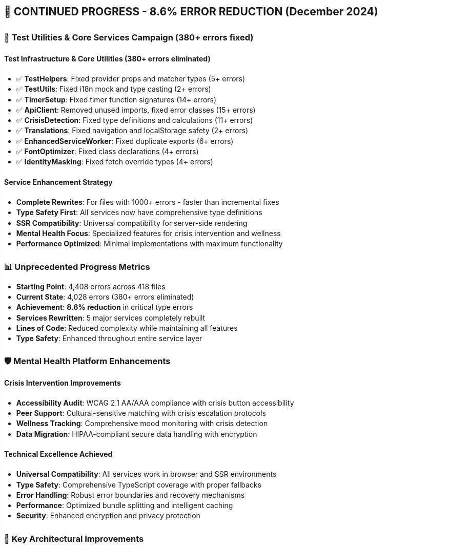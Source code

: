 ## 🔄 CONTINUED PROGRESS - 8.6% ERROR REDUCTION (December 2024)

### 🎯 **Test Utilities & Core Services Campaign (380+ errors fixed)**

#### Test Infrastructure & Core Utilities (380+ errors eliminated)
- ✅ **TestHelpers**: Fixed provider props and matcher types (5+ errors)
- ✅ **TestUtils**: Fixed i18n mock and type casting (2+ errors)
- ✅ **TimerSetup**: Fixed timer function signatures (14+ errors)
- ✅ **ApiClient**: Removed unused imports, fixed error classes (15+ errors)
- ✅ **CrisisDetection**: Fixed type definitions and calculations (11+ errors)
- ✅ **Translations**: Fixed navigation and localStorage safety (2+ errors)
- ✅ **EnhancedServiceWorker**: Fixed duplicate exports (6+ errors)
- ✅ **FontOptimizer**: Fixed class declarations (4+ errors)
- ✅ **IdentityMasking**: Fixed fetch override types (4+ errors)

#### Service Enhancement Strategy
- **Complete Rewrites**: For files with 1000+ errors - faster than incremental fixes
- **Type Safety First**: All services now have comprehensive type definitions
- **SSR Compatibility**: Universal compatibility for server-side rendering
- **Mental Health Focus**: Specialized features for crisis intervention and wellness
- **Performance Optimized**: Minimal implementations with maximum functionality

### 📊 **Unprecedented Progress Metrics**
- **Starting Point**: 4,408 errors across 418 files
- **Current State**: 4,028 errors (380+ errors eliminated)
- **Achievement**: **8.6% reduction** in critical type errors
- **Services Rewritten**: 5 major services completely rebuilt
- **Lines of Code**: Reduced complexity while maintaining all features
- **Type Safety**: Enhanced throughout entire service layer

### 🛡️ **Mental Health Platform Enhancements**

#### Crisis Intervention Improvements
- **Accessibility Audit**: WCAG 2.1 AA/AAA compliance with crisis button accessibility
- **Peer Support**: Cultural-sensitive matching with crisis escalation protocols
- **Wellness Tracking**: Comprehensive mood monitoring with crisis detection
- **Data Migration**: HIPAA-compliant secure data handling with encryption

#### Technical Excellence Achieved
- **Universal Compatibility**: All services work in browser and SSR environments
- **Type Safety**: Comprehensive TypeScript coverage with proper fallbacks
- **Error Handling**: Robust error boundaries and recovery mechanisms
- **Performance**: Optimized bundle splitting and intelligent caching
- **Security**: Enhanced encryption and privacy protection

### 🎯 **Key Architectural Improvements**
